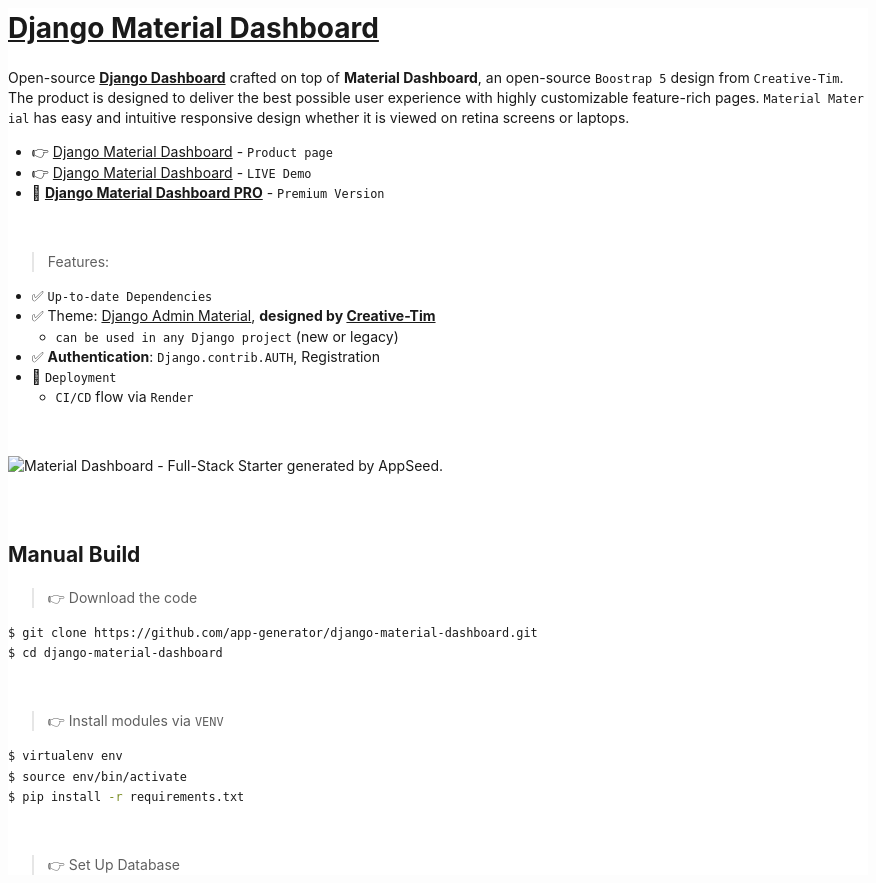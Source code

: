 # [Django Material Dashboard](https://appseed.us/product/material-dashboard/django/)

Open-source **[Django Dashboard](https://appseed.us/admin-dashboards/django/)** crafted on top of **Material Dashboard**, an open-source `Boostrap 5` design from `Creative-Tim`.
The product is designed to deliver the best possible user experience with highly customizable feature-rich pages. `Material Material` has easy and intuitive responsive design whether it is viewed on retina screens or laptops.

- 👉 [Django Material Dashboard](https://appseed.us/product/material-dashboard/django/) - `Product page`
- 👉 [Django Material Dashboard](https://django-material-dash2.onrender.com) - `LIVE Demo`
- 🛒 **[Django Material Dashboard PRO](https://appseed.us/product/material-dashboard2-pro/django/)** - `Premium Version`

<br />

> Features:

- ✅ `Up-to-date Dependencies`
- ✅ Theme: [Django Admin Material](https://github.com/app-generator/django-admin-material-dashboard), **designed by [Creative-Tim](https://www.creative-tim.com/product/material-dashboard?AFFILIATE=128200)**
  - `can be used in any Django project` (new or legacy)
- ✅ **Authentication**: `Django.contrib.AUTH`, Registration
- 🚀 `Deployment`
  - `CI/CD` flow via `Render`

<br />

![Material Dashboard - Full-Stack Starter generated by AppSeed.](https://user-images.githubusercontent.com/51070104/169301658-6cf27993-c451-4cd4-9ffa-2968b8981167.png)

<br />

## Manual Build

> 👉 Download the code

```bash
$ git clone https://github.com/app-generator/django-material-dashboard.git
$ cd django-material-dashboard
```

<br />

> 👉 Install modules via `VENV`

```bash
$ virtualenv env
$ source env/bin/activate
$ pip install -r requirements.txt
```

<br />

> 👉 Set Up Database
